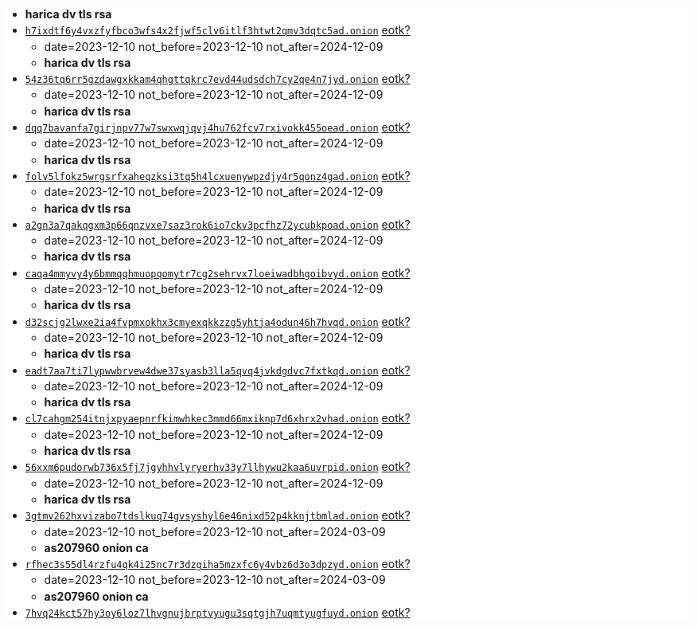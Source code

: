   * **harica dv tls rsa**
* [`h7ixdtf6y4vxzfyfbco3wfs4x2fjwf5clv6itlf3htwt2qmv3dqtc5ad.onion`](https://h7ixdtf6y4vxzfyfbco3wfs4x2fjwf5clv6itlf3htwt2qmv3dqtc5ad.onion) [eotk?](https://h7ixdtf6y4vxzfyfbco3wfs4x2fjwf5clv6itlf3htwt2qmv3dqtc5ad.onion/hello-onion/)
  * date=2023-12-10 not_before=2023-12-10 not_after=2024-12-09
  * **harica dv tls rsa**
* [`54z36tq6rr5gzdawgxkkam4qhgttqkrc7evd44udsdch7cy2qe4n7jyd.onion`](https://54z36tq6rr5gzdawgxkkam4qhgttqkrc7evd44udsdch7cy2qe4n7jyd.onion) [eotk?](https://54z36tq6rr5gzdawgxkkam4qhgttqkrc7evd44udsdch7cy2qe4n7jyd.onion/hello-onion/)
  * date=2023-12-10 not_before=2023-12-10 not_after=2024-12-09
  * **harica dv tls rsa**
* [`dqq7bavanfa7girjnpv77w7swxwqjqvj4hu762fcv7rxivokk455oead.onion`](https://dqq7bavanfa7girjnpv77w7swxwqjqvj4hu762fcv7rxivokk455oead.onion) [eotk?](https://dqq7bavanfa7girjnpv77w7swxwqjqvj4hu762fcv7rxivokk455oead.onion/hello-onion/)
  * date=2023-12-10 not_before=2023-12-10 not_after=2024-12-09
  * **harica dv tls rsa**
* [`folv5lfokz5wrgsrfxaheqzksi3tq5h4lcxuenywpzdjy4r5qonz4gad.onion`](https://folv5lfokz5wrgsrfxaheqzksi3tq5h4lcxuenywpzdjy4r5qonz4gad.onion) [eotk?](https://folv5lfokz5wrgsrfxaheqzksi3tq5h4lcxuenywpzdjy4r5qonz4gad.onion/hello-onion/)
  * date=2023-12-10 not_before=2023-12-10 not_after=2024-12-09
  * **harica dv tls rsa**
* [`a2gn3a7qakqgxm3p66qnzvxe7saz3rok6io7ckv3pcfhz72ycubkpoad.onion`](https://a2gn3a7qakqgxm3p66qnzvxe7saz3rok6io7ckv3pcfhz72ycubkpoad.onion) [eotk?](https://a2gn3a7qakqgxm3p66qnzvxe7saz3rok6io7ckv3pcfhz72ycubkpoad.onion/hello-onion/)
  * date=2023-12-10 not_before=2023-12-10 not_after=2024-12-09
  * **harica dv tls rsa**
* [`caqa4mmyvy4y6bmmqqhmuopqomytr7cg2sehrvx7loeiwadbhgoibvyd.onion`](https://caqa4mmyvy4y6bmmqqhmuopqomytr7cg2sehrvx7loeiwadbhgoibvyd.onion) [eotk?](https://caqa4mmyvy4y6bmmqqhmuopqomytr7cg2sehrvx7loeiwadbhgoibvyd.onion/hello-onion/)
  * date=2023-12-10 not_before=2023-12-10 not_after=2024-12-09
  * **harica dv tls rsa**
* [`d32scjg2lwxe2ia4fvpmxokhx3cmyexqkkzzg5yhtja4odun46h7hvqd.onion`](https://d32scjg2lwxe2ia4fvpmxokhx3cmyexqkkzzg5yhtja4odun46h7hvqd.onion) [eotk?](https://d32scjg2lwxe2ia4fvpmxokhx3cmyexqkkzzg5yhtja4odun46h7hvqd.onion/hello-onion/)
  * date=2023-12-10 not_before=2023-12-10 not_after=2024-12-09
  * **harica dv tls rsa**
* [`eadt7aa7ti7lypwwbrvew4dwe37syasb3lla5qvq4jvkdgdvc7fxtkqd.onion`](https://eadt7aa7ti7lypwwbrvew4dwe37syasb3lla5qvq4jvkdgdvc7fxtkqd.onion) [eotk?](https://eadt7aa7ti7lypwwbrvew4dwe37syasb3lla5qvq4jvkdgdvc7fxtkqd.onion/hello-onion/)
  * date=2023-12-10 not_before=2023-12-10 not_after=2024-12-09
  * **harica dv tls rsa**
* [`cl7cahgm254itnjxpyaepnrfkimwhkec3mmd66mxiknp7d6xhrx2vhad.onion`](https://cl7cahgm254itnjxpyaepnrfkimwhkec3mmd66mxiknp7d6xhrx2vhad.onion) [eotk?](https://cl7cahgm254itnjxpyaepnrfkimwhkec3mmd66mxiknp7d6xhrx2vhad.onion/hello-onion/)
  * date=2023-12-10 not_before=2023-12-10 not_after=2024-12-09
  * **harica dv tls rsa**
* [`56xxm6pudorwb736x5fj7jgyhhvlyryerhv33y7llhywu2kaa6uvrpid.onion`](https://56xxm6pudorwb736x5fj7jgyhhvlyryerhv33y7llhywu2kaa6uvrpid.onion) [eotk?](https://56xxm6pudorwb736x5fj7jgyhhvlyryerhv33y7llhywu2kaa6uvrpid.onion/hello-onion/)
  * date=2023-12-10 not_before=2023-12-10 not_after=2024-12-09
  * **harica dv tls rsa**
* [`3gtmv262hxvizabo7tdslkuq74gvsyshyl6e46nixd52p4kknjtbmlad.onion`](https://3gtmv262hxvizabo7tdslkuq74gvsyshyl6e46nixd52p4kknjtbmlad.onion) [eotk?](https://3gtmv262hxvizabo7tdslkuq74gvsyshyl6e46nixd52p4kknjtbmlad.onion/hello-onion/)
  * date=2023-12-10 not_before=2023-12-10 not_after=2024-03-09
  * **as207960 onion ca**
* [`rfhec3s55dl4rzfu4qk4i25nc7r3dzgiha5mzxfc6y4vbz6d3o3dpzyd.onion`](https://rfhec3s55dl4rzfu4qk4i25nc7r3dzgiha5mzxfc6y4vbz6d3o3dpzyd.onion) [eotk?](https://rfhec3s55dl4rzfu4qk4i25nc7r3dzgiha5mzxfc6y4vbz6d3o3dpzyd.onion/hello-onion/)
  * date=2023-12-10 not_before=2023-12-10 not_after=2024-03-09
  * **as207960 onion ca**
* [`7hvq24kct57hy3oy6loz7lhvgnujbrptvyugu3sqtgjh7uqmtyugfuyd.onion`](https://7hvq24kct57hy3oy6loz7lhvgnujbrptvyugu3sqtgjh7uqmtyugfuyd.onion) [eotk?](https://7hvq24kct57hy3oy6loz7lhvgnujbrptvyugu3sqtgjh7uqmtyugfuyd.onion/hello-onion/)